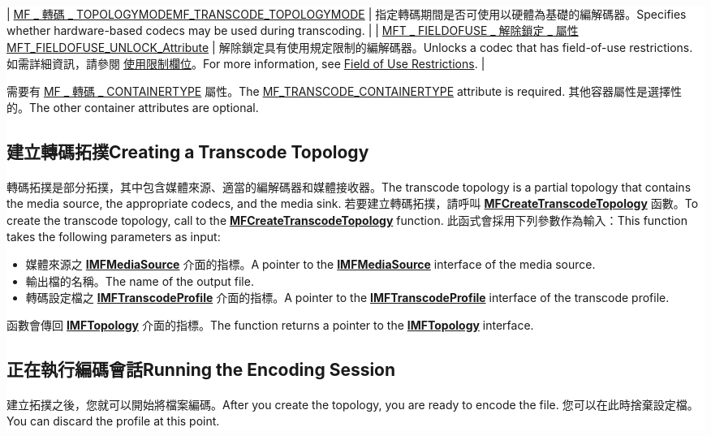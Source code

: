| [<span data-ttu-id="142ed-232">MF \_ 轉碼 \_ TOPOLOGYMODE</span><span class="sxs-lookup"><span data-stu-id="142ed-232">MF\_TRANSCODE\_TOPOLOGYMODE</span></span>](mf-transcode-topologymode.md)                       | <span data-ttu-id="142ed-233">指定轉碼期間是否可使用以硬體為基礎的編解碼器。</span><span class="sxs-lookup"><span data-stu-id="142ed-233">Specifies whether hardware-based codecs may be used during transcoding.</span></span>                                                                                |
| [<span data-ttu-id="142ed-234">MFT \_ FIELDOFUSE \_ 解除鎖定 \_ 屬性</span><span class="sxs-lookup"><span data-stu-id="142ed-234">MFT\_FIELDOFUSE\_UNLOCK\_Attribute</span></span>](mft-fieldofuse-unlock-attribute.md)          | <span data-ttu-id="142ed-235">解除鎖定具有使用規定限制的編解碼器。</span><span class="sxs-lookup"><span data-stu-id="142ed-235">Unlocks a codec that has field-of-use restrictions.</span></span> <span data-ttu-id="142ed-236">如需詳細資訊，請參閱 [使用限制欄位](field-of-use-restrictions.md)。</span><span class="sxs-lookup"><span data-stu-id="142ed-236">For more information, see [Field of Use Restrictions](field-of-use-restrictions.md).</span></span>              |



 

<span data-ttu-id="142ed-237">需要有 [MF \_ 轉碼 \_ CONTAINERTYPE](mf-transcode-containertype.md) 屬性。</span><span class="sxs-lookup"><span data-stu-id="142ed-237">The [MF\_TRANSCODE\_CONTAINERTYPE](mf-transcode-containertype.md) attribute is required.</span></span> <span data-ttu-id="142ed-238">其他容器屬性是選擇性的。</span><span class="sxs-lookup"><span data-stu-id="142ed-238">The other container attributes are optional.</span></span>

## <a name="creating-a-transcode-topology"></a><span data-ttu-id="142ed-239">建立轉碼拓撲</span><span class="sxs-lookup"><span data-stu-id="142ed-239">Creating a Transcode Topology</span></span>

<span data-ttu-id="142ed-240">轉碼拓撲是部分拓撲，其中包含媒體來源、適當的編解碼器和媒體接收器。</span><span class="sxs-lookup"><span data-stu-id="142ed-240">The transcode topology is a partial topology that contains the media source, the appropriate codecs, and the media sink.</span></span> <span data-ttu-id="142ed-241">若要建立轉碼拓撲，請呼叫 [**MFCreateTranscodeTopology**](/windows/desktop/api/mfidl/nf-mfidl-mfcreatetranscodetopology) 函數。</span><span class="sxs-lookup"><span data-stu-id="142ed-241">To create the transcode topology, call to the [**MFCreateTranscodeTopology**](/windows/desktop/api/mfidl/nf-mfidl-mfcreatetranscodetopology) function.</span></span> <span data-ttu-id="142ed-242">此函式會採用下列參數作為輸入：</span><span class="sxs-lookup"><span data-stu-id="142ed-242">This function takes the following parameters as input:</span></span>

-   <span data-ttu-id="142ed-243">媒體來源之 [**IMFMediaSource**](/windows/desktop/api/mfidl/nn-mfidl-imfmediasource) 介面的指標。</span><span class="sxs-lookup"><span data-stu-id="142ed-243">A pointer to the [**IMFMediaSource**](/windows/desktop/api/mfidl/nn-mfidl-imfmediasource) interface of the media source.</span></span>
-   <span data-ttu-id="142ed-244">輸出檔的名稱。</span><span class="sxs-lookup"><span data-stu-id="142ed-244">The name of the output file.</span></span>
-   <span data-ttu-id="142ed-245">轉碼設定檔之 [**IMFTranscodeProfile**](/windows/desktop/api/mfidl/nn-mfidl-imftranscodeprofile) 介面的指標。</span><span class="sxs-lookup"><span data-stu-id="142ed-245">A pointer to the [**IMFTranscodeProfile**](/windows/desktop/api/mfidl/nn-mfidl-imftranscodeprofile) interface of the transcode profile.</span></span>

<span data-ttu-id="142ed-246">函數會傳回 [**IMFTopology**](/windows/desktop/api/mfidl/nn-mfidl-imftopology) 介面的指標。</span><span class="sxs-lookup"><span data-stu-id="142ed-246">The function returns a pointer to the [**IMFTopology**](/windows/desktop/api/mfidl/nn-mfidl-imftopology) interface.</span></span>

## <a name="running-the-encoding-session"></a><span data-ttu-id="142ed-247">正在執行編碼會話</span><span class="sxs-lookup"><span data-stu-id="142ed-247">Running the Encoding Session</span></span>

<span data-ttu-id="142ed-248">建立拓撲之後，您就可以開始將檔案編碼。</span><span class="sxs-lookup"><span data-stu-id="142ed-248">After you create the topology, you are ready to encode the file.</span></span> <span data-ttu-id="142ed-249">您可以在此時捨棄設定檔。</span><span class="sxs-lookup"><span data-stu-id="142ed-249">You can discard the profile at this point.</span></span>
